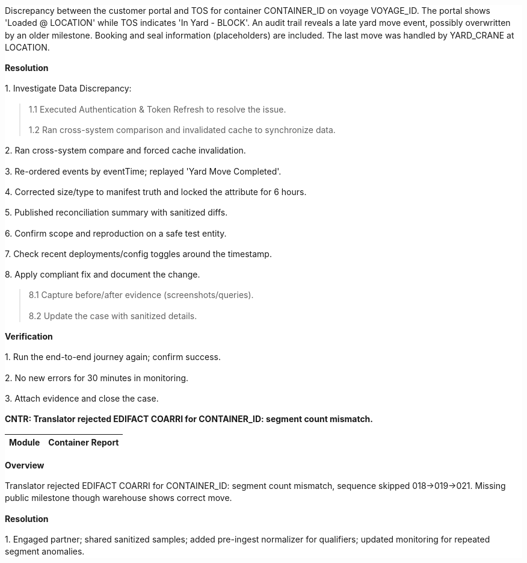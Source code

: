 Discrepancy between the customer portal and TOS for container
CONTAINER_ID on voyage VOYAGE_ID. The portal shows \'Loaded @ LOCATION\'
while TOS indicates \'In Yard - BLOCK\'. An audit trail reveals a late
yard move event, possibly overwritten by an older milestone. Booking and
seal information (placeholders) are included. The last move was handled
by YARD_CRANE at LOCATION.

**Resolution**

1\. Investigate Data Discrepancy:

> 1.1 Executed Authentication & Token Refresh to resolve the issue.
>
> 1.2 Ran cross-system comparison and invalidated cache to synchronize
> data.

2\. Ran cross-system compare and forced cache invalidation.

3\. Re-ordered events by eventTime; replayed \'Yard Move Completed\'.

4\. Corrected size/type to manifest truth and locked the attribute for 6
hours.

5\. Published reconciliation summary with sanitized diffs.

6\. Confirm scope and reproduction on a safe test entity.

7\. Check recent deployments/config toggles around the timestamp.

8\. Apply compliant fix and document the change.

> 8.1 Capture before/after evidence (screenshots/queries).
>
> 8.2 Update the case with sanitized details.

**Verification**

1\. Run the end-to-end journey again; confirm success.

2\. No new errors for 30 minutes in monitoring.

3\. Attach evidence and close the case.

**CNTR: Translator rejected EDIFACT COARRI for CONTAINER_ID: segment
count mismatch.**

| Module | Container Report |
| ------ | ---------------- |

**Overview**

Translator rejected EDIFACT COARRI for CONTAINER_ID: segment count
mismatch, sequence skipped 018→019→021. Missing public milestone though
warehouse shows correct move.

**Resolution**

1\. Engaged partner; shared sanitized samples; added pre-ingest
normalizer for qualifiers; updated monitoring for repeated segment
anomalies.
